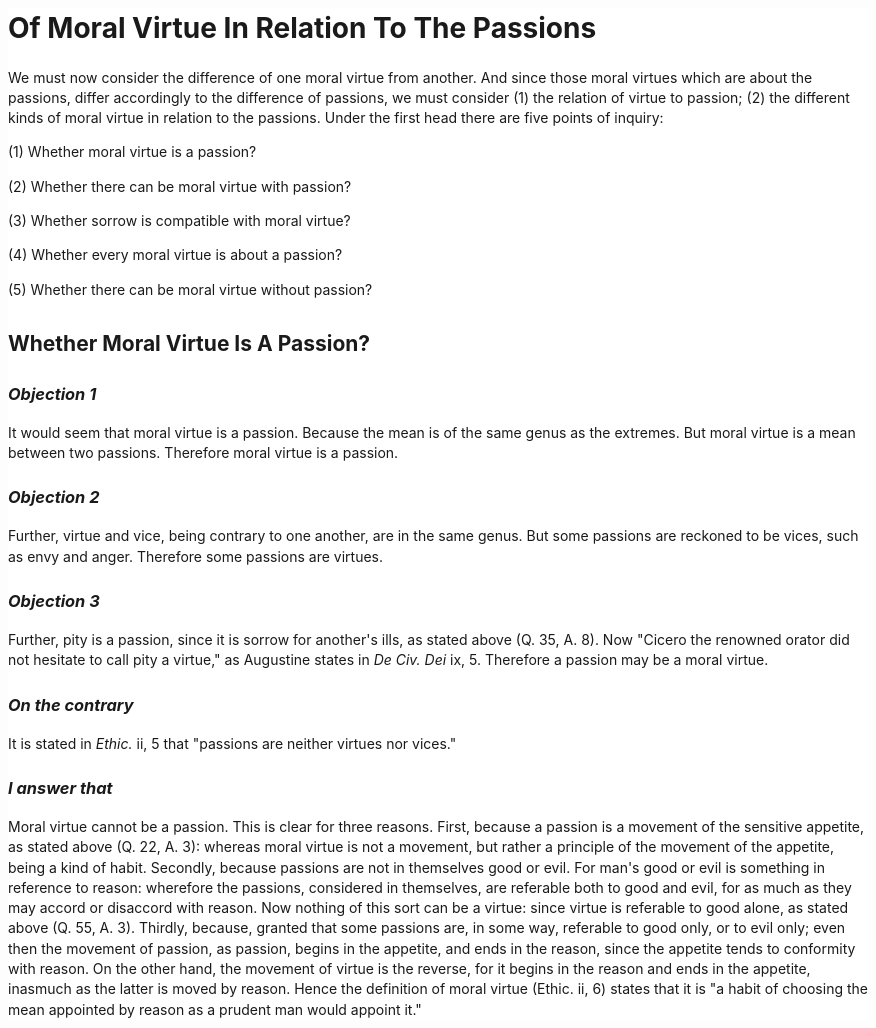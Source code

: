 # Of Moral Virtue In Relation To The Passions

We must now consider the difference of one moral virtue from another.
And since those moral virtues which are about the passions, differ
accordingly to the difference of passions, we must consider (1) the
relation of virtue to passion; (2) the different kinds of moral
virtue in relation to the passions. Under the first head there are
five points of inquiry:

(1) Whether moral virtue is a passion?

(2) Whether there can be moral virtue with passion?

(3) Whether sorrow is compatible with moral virtue?

(4) Whether every moral virtue is about a passion?

(5) Whether there can be moral virtue without passion?


## Whether Moral Virtue Is A Passion?

### *Objection 1*
It would seem that moral virtue is a passion. Because
the mean is of the same genus as the extremes. But moral virtue is a
mean between two passions. Therefore moral virtue is a passion.

### *Objection 2*
Further, virtue and vice, being contrary to one another, are
in the same genus. But some passions are reckoned to be vices, such
as envy and anger. Therefore some passions are virtues.

### *Objection 3*
Further, pity is a passion, since it is sorrow for another's
ills, as stated above (Q. 35, A. 8). Now "Cicero the renowned orator
did not hesitate to call pity a virtue," as Augustine states in _De
Civ. Dei_ ix, 5. Therefore a passion may be a moral virtue.

### *On the contrary*
It is stated in _Ethic._ ii, 5 that "passions are
neither virtues nor vices."

### *I answer that*
Moral virtue cannot be a passion. This is clear for
three reasons. First, because a passion is a movement of the sensitive
appetite, as stated above (Q. 22, A. 3): whereas moral virtue is not
a movement, but rather a principle of the movement of the appetite,
being a kind of habit. Secondly, because passions are not in
themselves good or evil. For man's good or evil is something in
reference to reason: wherefore the passions, considered in
themselves, are referable both to good and evil, for as much as they
may accord or disaccord with reason. Now nothing of this sort can be
a virtue: since virtue is referable to good alone, as stated above
(Q. 55, A. 3). Thirdly, because, granted that some passions are, in
some way, referable to good only, or to evil only; even then the
movement of passion, as passion, begins in the appetite, and ends in
the reason, since the appetite tends to conformity with reason. On
the other hand, the movement of virtue is the reverse, for it begins
in the reason and ends in the appetite, inasmuch as the latter is
moved by reason. Hence the definition of moral virtue (Ethic. ii, 6)
states that it is "a habit of choosing the mean appointed by reason
as a prudent man would appoint it."
